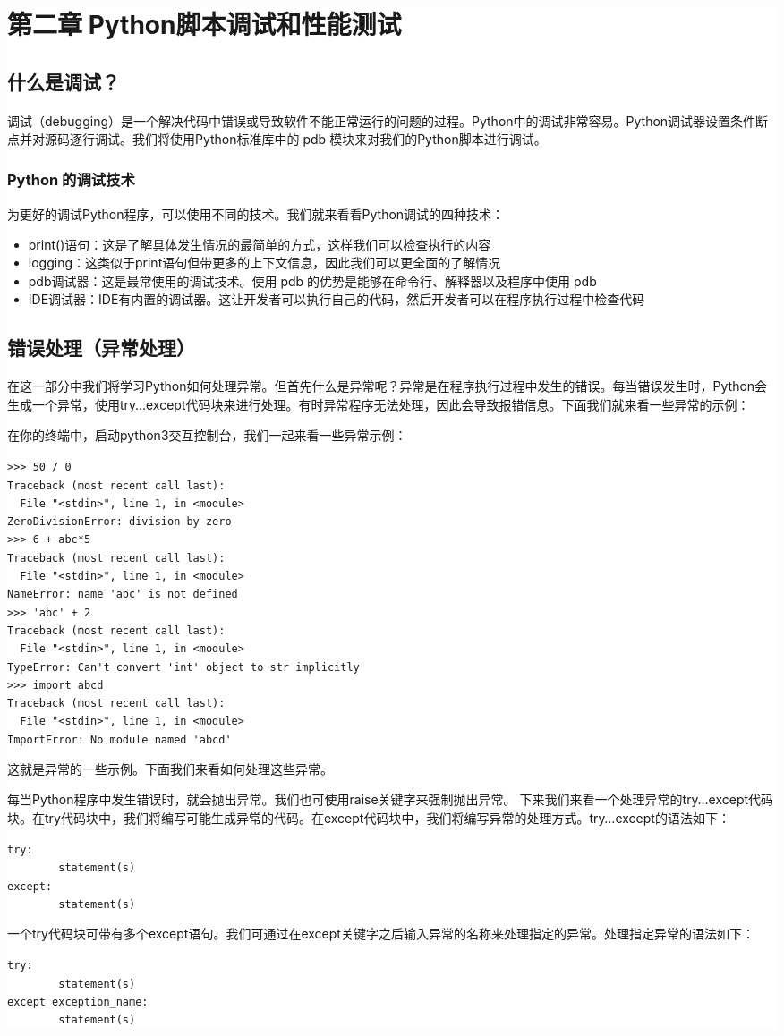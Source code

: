 # 第二章 Python脚本调试和性能测试



## 什么是调试？

调试（debugging）是一个解决代码中错误或导致软件不能正常运行的问题的过程。Python中的调试非常容易。Python调试器设置条件断点并对源码逐行调试。我们将使用Python标准库中的 pdb 模块来对我们的Python脚本进行调试。

### Python 的调试技术

为更好的调试Python程序，可以使用不同的技术。我们就来看看Python调试的四种技术：

-   print()语句：这是了解具体发生情况的最简单的方式，这样我们可以检查执行的内容
-   logging：这类似于print语句但带更多的上下文信息，因此我们可以更全面的了解情况
-   pdb调试器：这是最常使用的调试技术。使用 pdb 的优势是能够在命令行、解释器以及程序中使用 pdb
-   IDE调试器：IDE有内置的调试器。这让开发者可以执行自己的代码，然后开发者可以在程序执行过程中检查代码

## 错误处理（异常处理）

在这一部分中我们将学习Python如何处理异常。但首先什么是异常呢？异常是在程序执行过程中发生的错误。每当错误发生时，Python会生成一个异常，使用try…except代码块来进行处理。有时异常程序无法处理，因此会导致报错信息。下面我们就来看一些异常的示例：

在你的终端中，启动python3交互控制台，我们一起来看一些异常示例：

```
>>> 50 / 0
Traceback (most recent call last):
  File "<stdin>", line 1, in <module>
ZeroDivisionError: division by zero
>>> 6 + abc*5
Traceback (most recent call last):
  File "<stdin>", line 1, in <module>
NameError: name 'abc' is not defined
>>> 'abc' + 2
Traceback (most recent call last):
  File "<stdin>", line 1, in <module>
TypeError: Can't convert 'int' object to str implicitly
>>> import abcd
Traceback (most recent call last):
  File "<stdin>", line 1, in <module>
ImportError: No module named 'abcd'
```

这就是异常的一些示例。下面我们来看如何处理这些异常。

每当Python程序中发生错误时，就会抛出异常。我们也可使用raise关键字来强制抛出异常。
下来我们来看一个处理异常的try…except代码块。在try代码块中，我们将编写可能生成异常的代码。在except代码块中，我们将编写异常的处理方式。try…except的语法如下：

```
try:
        statement(s)
except:
        statement(s)
```
一个try代码块可带有多个except语句。我们可通过在except关键字之后输入异常的名称来处理指定的异常。处理指定异常的语法如下：
```
try:
        statement(s)
except exception_name:
        statement(s)
```

